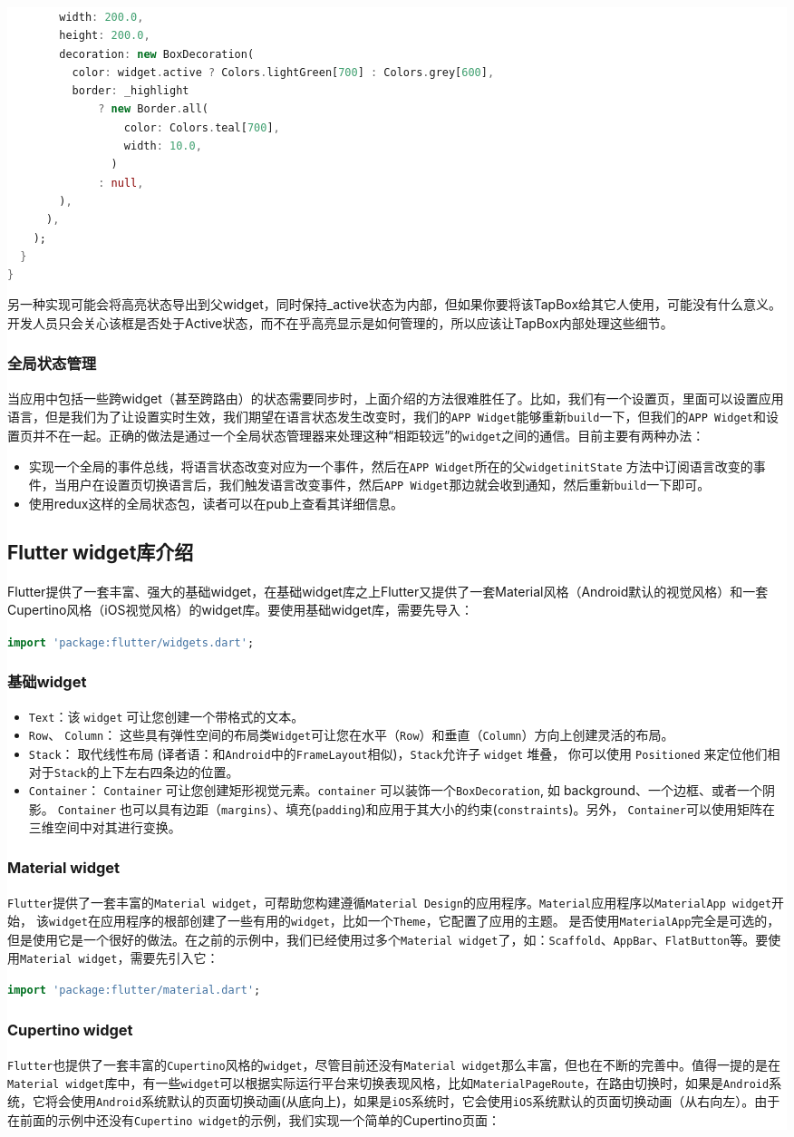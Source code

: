 ```dart
        width: 200.0,
        height: 200.0,
        decoration: new BoxDecoration(
          color: widget.active ? Colors.lightGreen[700] : Colors.grey[600],
          border: _highlight
              ? new Border.all(
                  color: Colors.teal[700],
                  width: 10.0,
                )
              : null,
        ),
      ),
    );
  }
}
```

另一种实现可能会将高亮状态导出到父widget，同时保持_active状态为内部，但如果你要将该TapBox给其它人使用，可能没有什么意义。 开发人员只会关心该框是否处于Active状态，而不在乎高亮显示是如何管理的，所以应该让TapBox内部处理这些细节。

### 全局状态管理
当应用中包括一些跨widget（甚至跨路由）的状态需要同步时，上面介绍的方法很难胜任了。比如，我们有一个设置页，里面可以设置应用语言，但是我们为了让设置实时生效，我们期望在语言状态发生改变时，我们的`APP Widget`能够重新`build`一下，但我们的`APP Widget`和设置页并不在一起。正确的做法是通过一个全局状态管理器来处理这种“相距较远”的`widget`之间的通信。目前主要有两种办法：

* 实现一个全局的事件总线，将语言状态改变对应为一个事件，然后在`APP Widget`所在的父`widgetinitState` 方法中订阅语言改变的事件，当用户在设置页切换语言后，我们触发语言改变事件，然后`APP Widget`那边就会收到通知，然后重新`build`一下即可。
* 使用redux这样的全局状态包，读者可以在pub上查看其详细信息。

## Flutter widget库介绍
Flutter提供了一套丰富、强大的基础widget，在基础widget库之上Flutter又提供了一套Material风格（Android默认的视觉风格）和一套Cupertino风格（iOS视觉风格）的widget库。要使用基础widget库，需要先导入：

```dart
import 'package:flutter/widgets.dart';
```


### 基础widget
* `Text`：该 `widget` 可让您创建一个带格式的文本。
* `Row`、 `Column`： 这些具有弹性空间的布局类`Widget`可让您在水平（`Row`）和垂直（`Column`）方向上创建灵活的布局。
* `Stack`： 取代线性布局 (译者语：和`Android`中的`FrameLayout`相似)，`Stack`允许子 `widget` 堆叠， 你可以使用 `Positioned` 来定位他们相对于`Stack`的上下左右四条边的位置。
* `Container`： `Container` 可让您创建矩形视觉元素。`container` 可以装饰一个`BoxDecoration`, 如 background、一个边框、或者一个阴影。 `Container` 也可以具有边距（`margins`）、填充(`padding`)和应用于其大小的约束(`constraints`)。另外， `Container`可以使用矩阵在三维空间中对其进行变换。

### Material widget
`Flutter`提供了一套丰富的`Material widget`，可帮助您构建遵循`Material Design`的应用程序。`Material`应用程序以`MaterialApp widget`开始， 该`widget`在应用程序的根部创建了一些有用的`widget`，比如一个`Theme`，它配置了应用的主题。 是否使用`MaterialApp`完全是可选的，但是使用它是一个很好的做法。在之前的示例中，我们已经使用过多个`Material widget`了，如：`Scaffold`、`AppBar`、`FlatButton`等。要使用`Material widget`，需要先引入它：
```dart
import 'package:flutter/material.dart';
```
### Cupertino widget
`Flutter`也提供了一套丰富的`Cupertino`风格的`widget`，尽管目前还没有`Material widget`那么丰富，但也在不断的完善中。值得一提的是在`Material widget`库中，有一些`widget`可以根据实际运行平台来切换表现风格，比如`MaterialPageRoute`，在路由切换时，如果是`Android`系统，它将会使用`Android`系统默认的页面切换动画(从底向上)，如果是`iOS`系统时，它会使用`iOS`系统默认的页面切换动画（从右向左）。由于在前面的示例中还没有`Cupertino widget`的示例，我们实现一个简单的Cupertino页面：
